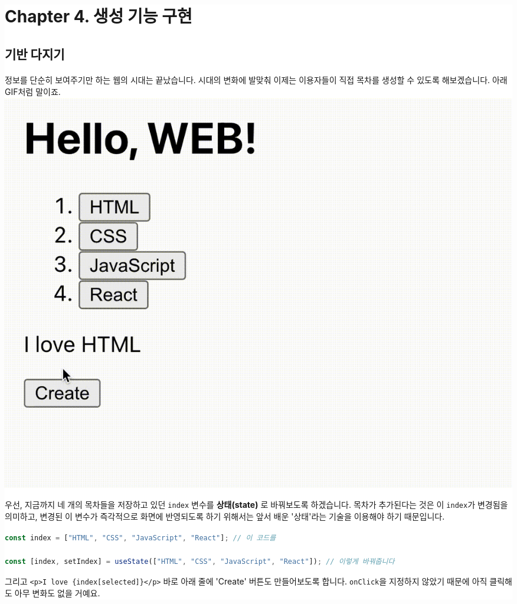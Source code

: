# Chapter 4. 생성 기능 구현

## 기반 다지기

정보를 단순히 보여주기만 하는 웹의 시대는 끝났습니다. 시대의 변화에 발맞춰 이제는 이용자들이 직접 목차를 생성할 수 있도록 해보겠습니다. 아래 GIF처럼 말이죠.
![예제 GIF](./asset/chap4/preview.gif)

우선, 지금까지 네 개의 목차들을 저장하고 있던 `index` 변수를 **상태\(state\)** 로 바꿔보도록 하겠습니다. 목차가 추가된다는 것은 이 `index`가 변경됨을 의미하고, 변경된 이 변수가 즉각적으로 화면에 반영되도록 하기 위해서는 앞서 배운 '상태'라는 기술을 이용해야 하기 때문입니다.

```JavaScript
const index = ["HTML", "CSS", "JavaScript", "React"]; // 이 코드를

const [index, setIndex] = useState(["HTML", "CSS", "JavaScript", "React"]); // 이렇게 바꿔줍니다
```

그리고 `<p>I love {index[selected]}</p>` 바로 아래 줄에 'Create' 버튼도 만들어보도록 합니다. `onClick`을 지정하지 않았기 때문에 아직 클릭해도 아무 변화도 없을 거예요.
